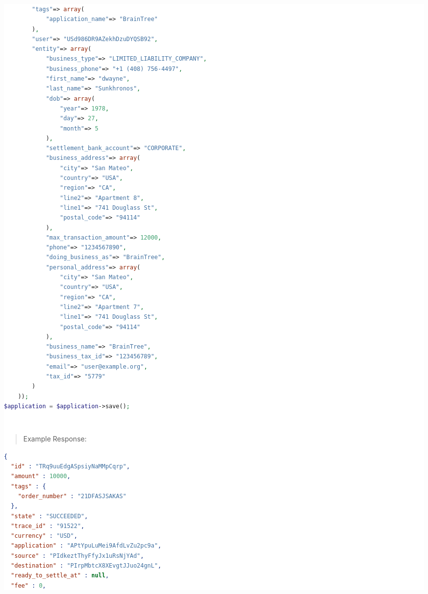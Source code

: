 ```php
	    "tags"=> array(
	        "application_name"=> "BrainTree"
	    ), 
	    "user"=> "USd986DR9AZekhDzuDYQSB92", 
	    "entity"=> array(
	        "business_type"=> "LIMITED_LIABILITY_COMPANY", 
	        "business_phone"=> "+1 (408) 756-4497", 
	        "first_name"=> "dwayne", 
	        "last_name"=> "Sunkhronos", 
	        "dob"=> array(
	            "year"=> 1978, 
	            "day"=> 27, 
	            "month"=> 5
	        ), 
	        "settlement_bank_account"=> "CORPORATE", 
	        "business_address"=> array(
	            "city"=> "San Mateo", 
	            "country"=> "USA", 
	            "region"=> "CA", 
	            "line2"=> "Apartment 8", 
	            "line1"=> "741 Douglass St", 
	            "postal_code"=> "94114"
	        ), 
	        "max_transaction_amount"=> 12000, 
	        "phone"=> "1234567890", 
	        "doing_business_as"=> "BrainTree", 
	        "personal_address"=> array(
	            "city"=> "San Mateo", 
	            "country"=> "USA", 
	            "region"=> "CA", 
	            "line2"=> "Apartment 7", 
	            "line1"=> "741 Douglass St", 
	            "postal_code"=> "94114"
	        ), 
	        "business_name"=> "BrainTree", 
	        "business_tax_id"=> "123456789", 
	        "email"=> "user@example.org", 
	        "tax_id"=> "5779"
	    )
	));
$application = $application->save();
```
```python



```
> Example Response:

```json
{
  "id" : "TRq9uuEdgASpsiyNaMMpCqrp",
  "amount" : 10000,
  "tags" : {
    "order_number" : "21DFASJSAKAS"
  },
  "state" : "SUCCEEDED",
  "trace_id" : "91522",
  "currency" : "USD",
  "application" : "APtYpuLuMei9AfdLvZu2pc9a",
  "source" : "PIdkeztThyFfyJx1uRsNjYAd",
  "destination" : "PIrpMbtcX8XEvgtJJuo24gnL",
  "ready_to_settle_at" : null,
  "fee" : 0,
```